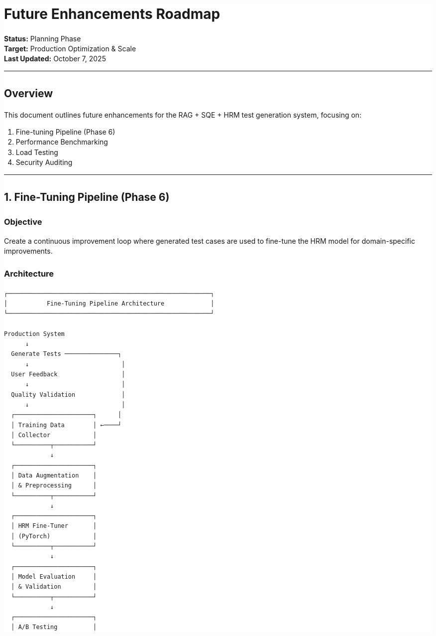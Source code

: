 # Future Enhancements Roadmap

**Status:** Planning Phase  
**Target:** Production Optimization & Scale  
**Last Updated:** October 7, 2025

---

## Overview

This document outlines future enhancements for the RAG + SQE + HRM test generation system, focusing on:
1. Fine-tuning Pipeline (Phase 6)
2. Performance Benchmarking
3. Load Testing
4. Security Auditing

---

## 1. Fine-Tuning Pipeline (Phase 6)

### Objective
Create a continuous improvement loop where generated test cases are used to fine-tune the HRM model for domain-specific improvements.

### Architecture

```
┌─────────────────────────────────────────────────────────┐
│           Fine-Tuning Pipeline Architecture             │
└─────────────────────────────────────────────────────────┘

Production System
      ↓
  Generate Tests ───────────────┐
      ↓                          │
  User Feedback                  │
      ↓                          │
  Quality Validation             │
      ↓                          │
  ┌──────────────────────┐      │
  │ Training Data        │ ←────┘
  │ Collector            │
  └──────────┬───────────┘
             ↓
  ┌──────────────────────┐
  │ Data Augmentation    │
  │ & Preprocessing      │
  └──────────┬───────────┘
             ↓
  ┌──────────────────────┐
  │ HRM Fine-Tuner       │
  │ (PyTorch)            │
  └──────────┬───────────┘
             ↓
  ┌──────────────────────┐
  │ Model Evaluation     │
  │ & Validation         │
  └──────────┬───────────┘
             ↓
  ┌──────────────────────┐
  │ A/B Testing          │
```